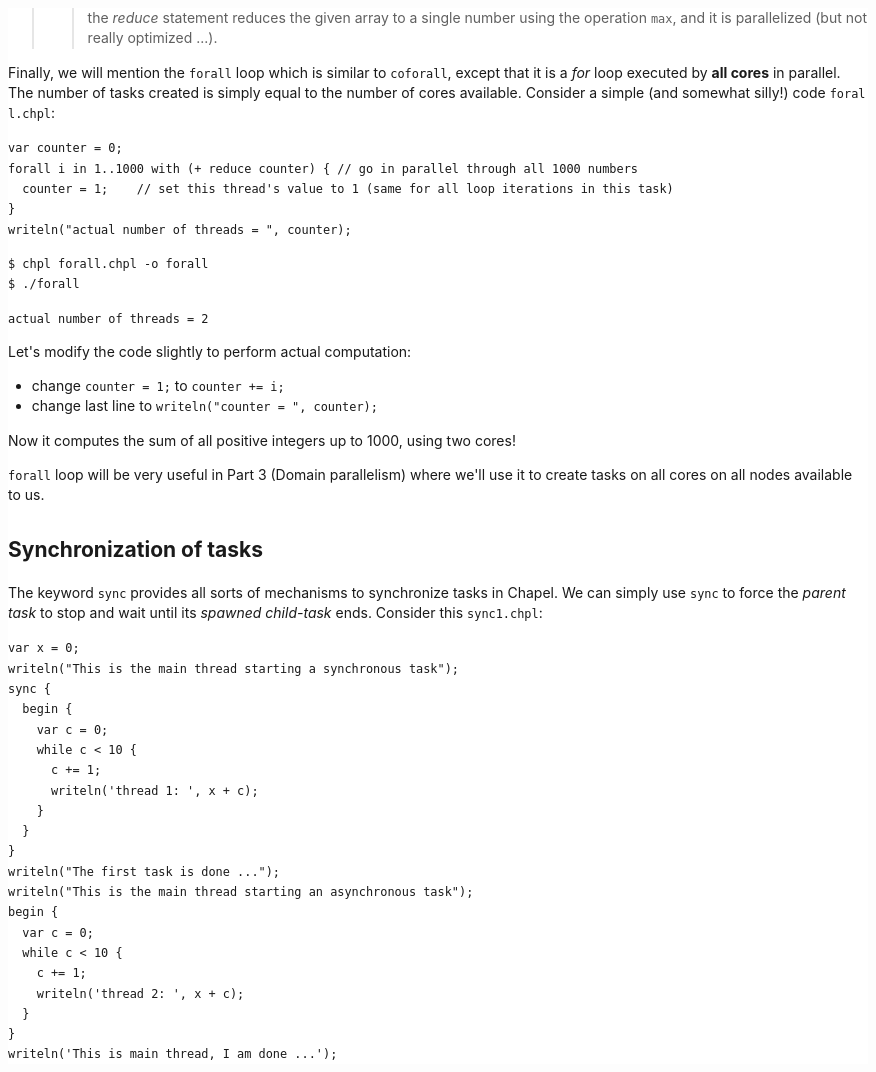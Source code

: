 >> the _reduce_ statement reduces the given array to a single number using the operation `max`, and it is
>> parallelized (but not really optimized ...).

Finally, we will mention the `forall` loop which is similar to `coforall`, except that it is a _for_ loop
executed by **all cores** in parallel. The number of tasks created is simply equal to the number of cores
available. Consider a simple (and somewhat silly!) code `forall.chpl`:

~~~
var counter = 0;
forall i in 1..1000 with (+ reduce counter) { // go in parallel through all 1000 numbers
  counter = 1;    // set this thread's value to 1 (same for all loop iterations in this task)
}
writeln("actual number of threads = ", counter);
~~~
~~~ {.bash}
$ chpl forall.chpl -o forall
$ ./forall
~~~
~~~
actual number of threads = 2
~~~

Let's modify the code slightly to perform actual computation:

- change `counter = 1;` to `counter += i;`
- change last line to `writeln("counter = ", counter);`

Now it computes the sum of all positive integers up to 1000, using two cores!

`forall` loop will be very useful in Part 3 (Domain parallelism) where we'll use it to create tasks on
all cores on all nodes available to us.

## Synchronization of tasks

The keyword `sync` provides all sorts of mechanisms to synchronize tasks in Chapel. We can simply use
`sync` to force the _parent task_ to stop and wait until its _spawned child-task_ ends. Consider this
`sync1.chpl`:

~~~
var x = 0;
writeln("This is the main thread starting a synchronous task");
sync {
  begin {
    var c = 0;
    while c < 10 {
      c += 1;
      writeln('thread 1: ', x + c);
    }
  }
}
writeln("The first task is done ...");
writeln("This is the main thread starting an asynchronous task");
begin {
  var c = 0;
  while c < 10 {
    c += 1;
    writeln('thread 2: ', x + c);
  }
}
writeln('This is main thread, I am done ...');
~~~
~~~ {.bash}
~~~